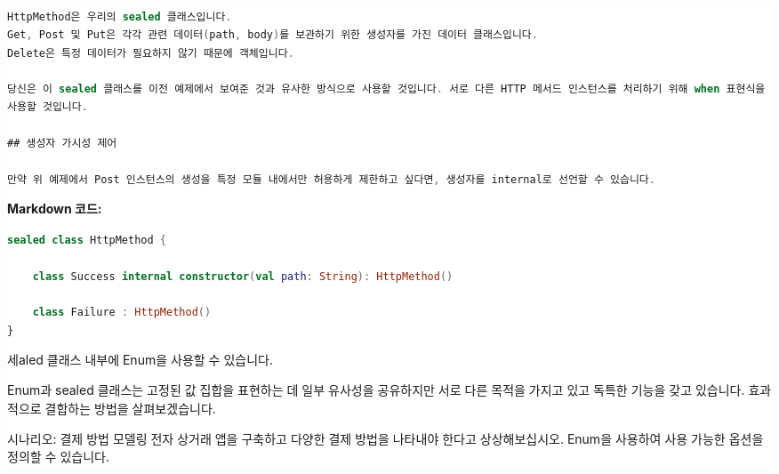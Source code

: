 

<ins class="adsbygoogle"
     style="display:block"
     data-ad-client="ca-pub-4877378276818686"
     data-ad-slot="1107185301"
     data-ad-format="auto"
     data-full-width-responsive="true"></ins>

<script>
     (adsbygoogle = window.adsbygoogle || []).push({});
</script>

```kotlin
HttpMethod은 우리의 sealed 클래스입니다.
Get, Post 및 Put은 각각 관련 데이터(path, body)를 보관하기 위한 생성자를 가진 데이터 클래스입니다.
Delete은 특정 데이터가 필요하지 않기 때문에 객체입니다.

당신은 이 sealed 클래스를 이전 예제에서 보여준 것과 유사한 방식으로 사용할 것입니다. 서로 다른 HTTP 메서드 인스턴스를 처리하기 위해 when 표현식을 사용할 것입니다.

## 생성자 가시성 제어

만약 위 예제에서 Post 인스턴스의 생성을 특정 모듈 내에서만 허용하게 제한하고 싶다면, 생성자를 internal로 선언할 수 있습니다.
```



<ins class="adsbygoogle"
     style="display:block"
     data-ad-client="ca-pub-4877378276818686"
     data-ad-slot="1107185301"
     data-ad-format="auto"
     data-full-width-responsive="true"></ins>

<script>
     (adsbygoogle = window.adsbygoogle || []).push({});
</script>

**Markdown 코드:**

```kotlin
sealed class HttpMethod {

    class Success internal constructor(val path: String): HttpMethod()

    class Failure : HttpMethod()
}
```

세aled 클래스 내부에 Enum을 사용할 수 있습니다.

Enum과 sealed 클래스는 고정된 값 집합을 표현하는 데 일부 유사성을 공유하지만 서로 다른 목적을 가지고 있고 독특한 기능을 갖고 있습니다. 효과적으로 결합하는 방법을 살펴보겠습니다.

시나리오: 결제 방법 모델링
전자 상거래 앱을 구축하고 다양한 결제 방법을 나타내야 한다고 상상해보십시오. Enum을 사용하여 사용 가능한 옵션을 정의할 수 있습니다.
